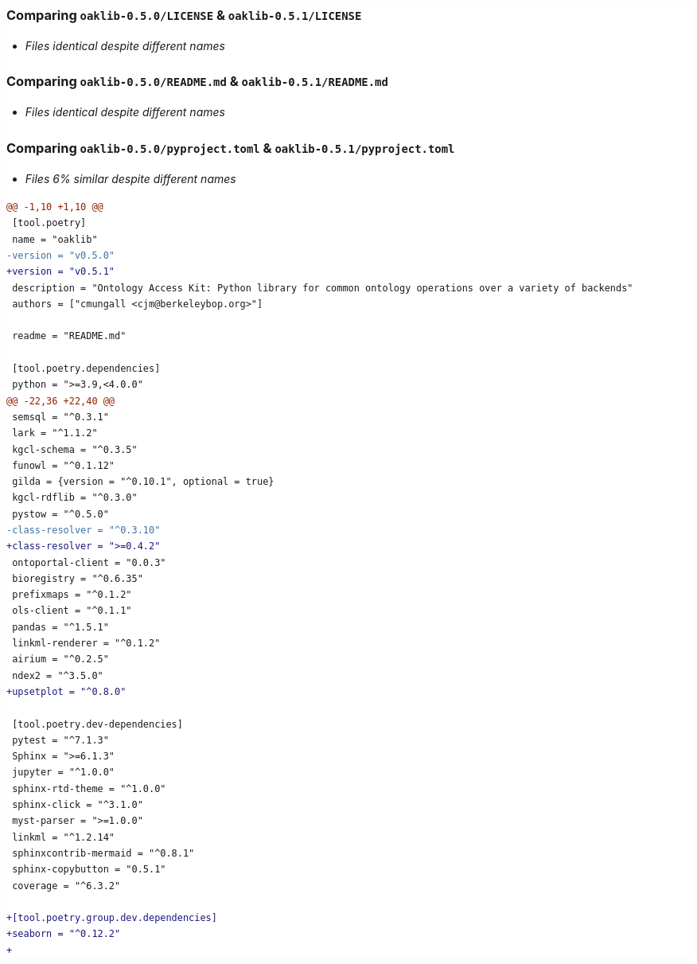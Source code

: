 ### Comparing `oaklib-0.5.0/LICENSE` & `oaklib-0.5.1/LICENSE`

 * *Files identical despite different names*

### Comparing `oaklib-0.5.0/README.md` & `oaklib-0.5.1/README.md`

 * *Files identical despite different names*

### Comparing `oaklib-0.5.0/pyproject.toml` & `oaklib-0.5.1/pyproject.toml`

 * *Files 6% similar despite different names*

```diff
@@ -1,10 +1,10 @@
 [tool.poetry]
 name = "oaklib"
-version = "v0.5.0"
+version = "v0.5.1"
 description = "Ontology Access Kit: Python library for common ontology operations over a variety of backends"
 authors = ["cmungall <cjm@berkeleybop.org>"]
 
 readme = "README.md"
 
 [tool.poetry.dependencies]
 python = ">=3.9,<4.0.0"
@@ -22,36 +22,40 @@
 semsql = "^0.3.1"
 lark = "^1.1.2"
 kgcl-schema = "^0.3.5"
 funowl = "^0.1.12"
 gilda = {version = "^0.10.1", optional = true}
 kgcl-rdflib = "^0.3.0"
 pystow = "^0.5.0"
-class-resolver = "^0.3.10"
+class-resolver = ">=0.4.2"
 ontoportal-client = "0.0.3"
 bioregistry = "^0.6.35"
 prefixmaps = "^0.1.2"
 ols-client = "^0.1.1"
 pandas = "^1.5.1"
 linkml-renderer = "^0.1.2"
 airium = "^0.2.5"
 ndex2 = "^3.5.0"
+upsetplot = "^0.8.0"
 
 [tool.poetry.dev-dependencies]
 pytest = "^7.1.3"
 Sphinx = ">=6.1.3"
 jupyter = "^1.0.0"
 sphinx-rtd-theme = "^1.0.0"
 sphinx-click = "^3.1.0"
 myst-parser = ">=1.0.0"
 linkml = "^1.2.14"
 sphinxcontrib-mermaid = "^0.8.1"
 sphinx-copybutton = "0.5.1"
 coverage = "^6.3.2"
 
+[tool.poetry.group.dev.dependencies]
+seaborn = "^0.12.2"
+
```